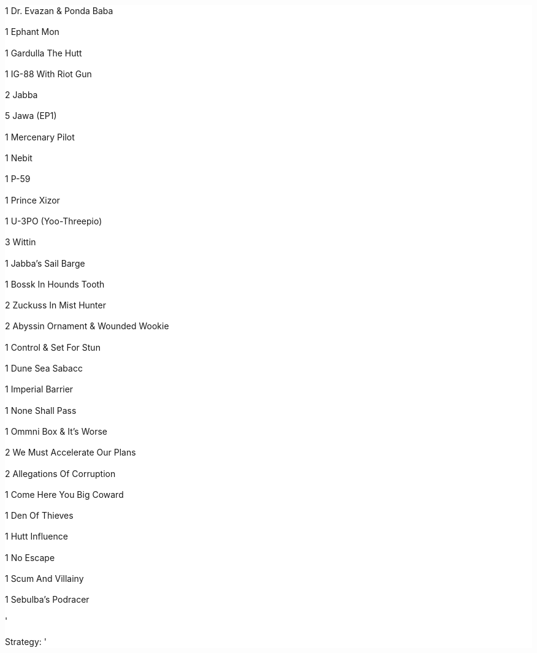 1 Dr. Evazan & Ponda Baba  

1 Ephant Mon  

1 Gardulla The Hutt  

1 IG-88 With Riot Gun  

2 Jabba  

5 Jawa (EP1) 

1 Mercenary Pilot 

1 Nebit  

1 P-59  

1 Prince Xizor  

1 U-3PO (Yoo-Threepio)  

3 Wittin  



1 Jabba’s Sail Barge  

1 Bossk In Hounds Tooth  

2 Zuckuss In Mist Hunter 



2 Abyssin Ornament & Wounded Wookie  

1 Control & Set For Stun 

1 Dune Sea Sabacc  

1 Imperial Barrier 

1 None Shall Pass 

1 Ommni Box & It’s Worse  

2 We Must Accelerate Our Plans  



2 Allegations Of Corruption  

1 Come Here You Big Coward  

1 Den Of Thieves  

1 Hutt Influence  

1 No Escape  

1 Scum And Villainy  

1 Sebulba’s Podracer  


'

Strategy: '
